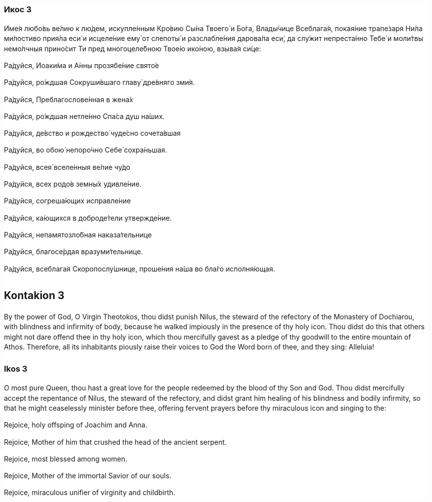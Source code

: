 ### Икос 3

Име́я любо́вь ве́лию к лю́дем, искупле́нным Кро́вию Сы́на Твоего́ и Бо́га, Влады́чице Всеблага́я, покая́ние трапе́заря Ни́ла ми́лостиво прия́ла еси́ и исцеле́ние ему́ от слепоты́ и разслабле́ния дарова́ла еси́, да слу́жит непреста́нно Тебе́ и моли́твы немо́лчныя прино́сит Ти пред многоцеле́бною Твое́ю ико́ною, взыва́я си́це:

Ра́дуйся, Иоаки́ма и А́нны прозябе́ние свято́е

Ра́дуйся, ро́ждшая Сокруши́вшаго главу́ дре́вняго зми́я.

Ра́дуйся, Преблагослове́нная в жена́х

Ра́дуйся, ро́ждшая нетле́нно Спа́са душ на́ших.

Ра́дуйся, де́вство и рождество́ чуде́сно сочета́вшая

Ра́дуйся, во обою́ непоро́чно Себе́ сохра́ньшая.

Ра́дуйся, всея́ вселе́нныя ве́лие чу́до

Ра́дуйся, всех родо́в земны́х удивле́ние.

Ра́дуйся, согреша́ющих исправле́ние

Ра́дуйся, ка́ющихся в доброде́тели утвержде́ние.

Ра́дуйся, непамятозло́бная наказа́тельнице

Ра́дуйся, благосе́рдая вразуми́тельнице.

Ра́дуйся, всеблага́я Скоропослу́шнице, проше́ния на́ша во бла́го исполня́ющая.

## Kontakion 3

By the power of God, O Virgin Theotokos, thou didst punish Nilus, the steward of the refectory
of the Monastery of Dochiarou, with blindness and infirmity of body, because he walked impiously
in the presence of thy holy icon. Thou didst do this that others might not dare offend thee in thy holy icon, which thou mercifully gavest as a pledge of thy goodwill to the entire mountain of Athos. Therefore, all its inhabitants piously raise their voices to God the Word born of thee, and they sing: Alleluia!

### Ikos 3

O most pure Queen, thou hast a great love for the people redeemed by the blood of thy Son and God.
Thou didst mercifully accept the repentance of Nilus, the steward of the refectory, and didst
grant him healing of his blindness and bodily infirmity, so that he might ceaselessly minister before thee, offering fervent prayers before thy miraculous icon and singing to the:

Rejoice, holy offsping of Joachim and Anna.

Rejoice, Mother of him that crushed the head of the ancient serpent.

Rejoice, most blessed among women.

Rejoice, Mother of the immortal Savior of our souls.

Rejoice, miraculous unifier of virginity and childbirth.
